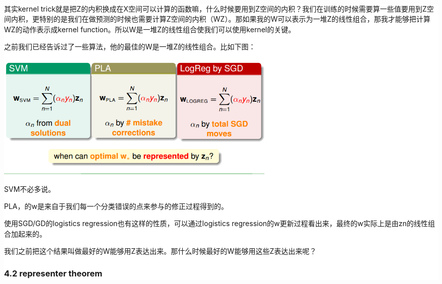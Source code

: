 其实kernel trick就是把Z的内积换成在X空间可以计算的函数嘛，什么时候要用到Z空间的内积？我们在训练的时候需要算一些值要用到Z空间内积，更特别的是我们在做预测的时候也需要计算Z空间的内积（WZ）。那如果我的W可以表示为一堆Z的线性组合，那我才能够把计算WZ的动作表示成kernel function。所以W是一堆Z的线性组合使我们可以使用kernel的关键。

之前我们已经告诉过了一些算法，他的最佳的W是一堆Z的线性组合。比如下图：

<img src="5-12.png" width="60%">

SVM不必多说。

PLA，的w是来自于我们每一个分类错误的点来参与的修正过程得到的。

使用SGD/GD的logistics regression也有这样的性质，可以通过logistics regression的w更新过程看出来，最终的w实际上是由zn的线性组合加起来的。

我们之前把这个结果叫做最好的W能够用Z表达出来。那什么时候最好的W能够用这些Z表达出来呢？

### 4.2 representer theorem
